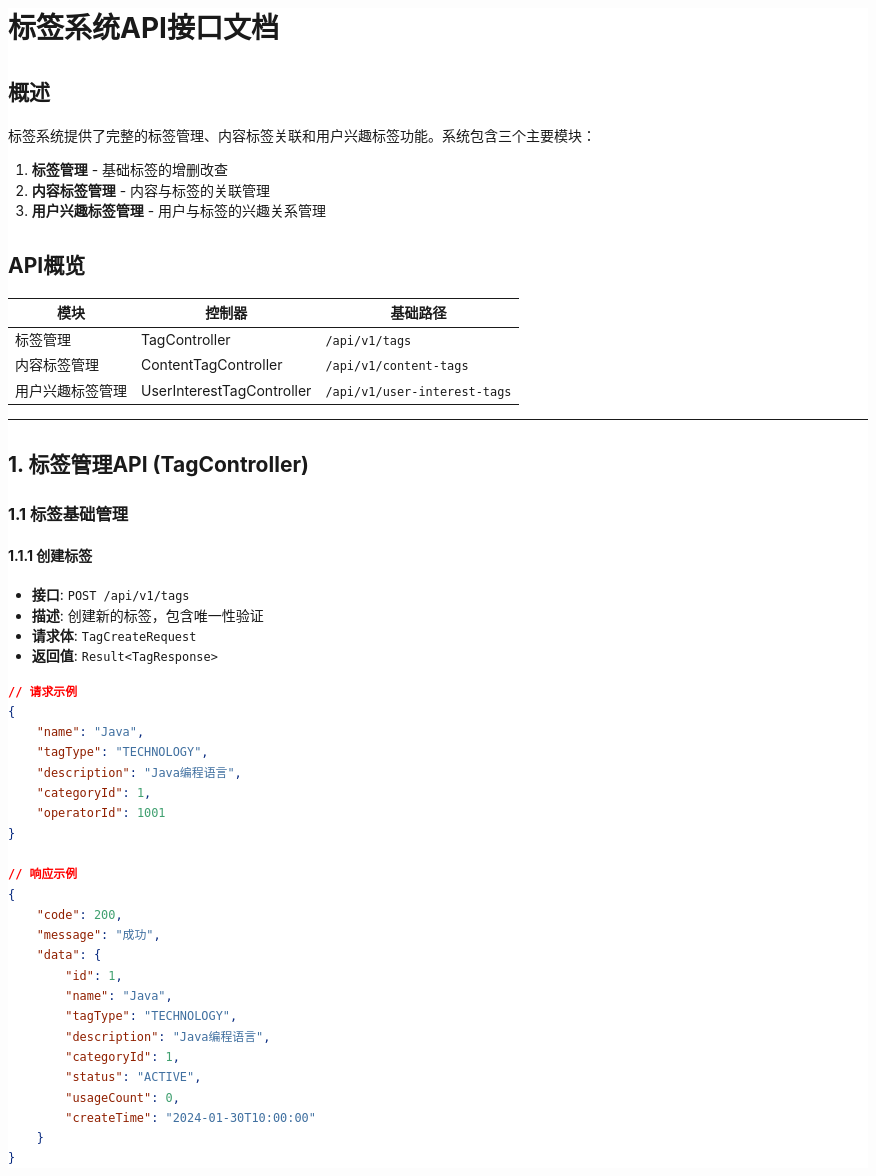 # 标签系统API接口文档

## 概述

标签系统提供了完整的标签管理、内容标签关联和用户兴趣标签功能。系统包含三个主要模块：

1. **标签管理** - 基础标签的增删改查
2. **内容标签管理** - 内容与标签的关联管理
3. **用户兴趣标签管理** - 用户与标签的兴趣关系管理

## API概览

| 模块 | 控制器 | 基础路径 |
|------|--------|----------|
| 标签管理 | TagController | `/api/v1/tags` |
| 内容标签管理 | ContentTagController | `/api/v1/content-tags` |
| 用户兴趣标签管理 | UserInterestTagController | `/api/v1/user-interest-tags` |

---

## 1. 标签管理API (TagController)

### 1.1 标签基础管理

#### 1.1.1 创建标签
- **接口**: `POST /api/v1/tags`
- **描述**: 创建新的标签，包含唯一性验证
- **请求体**: `TagCreateRequest`
- **返回值**: `Result<TagResponse>`

```json
// 请求示例
{
    "name": "Java",
    "tagType": "TECHNOLOGY",
    "description": "Java编程语言",
    "categoryId": 1,
    "operatorId": 1001
}

// 响应示例
{
    "code": 200,
    "message": "成功",
    "data": {
        "id": 1,
        "name": "Java",
        "tagType": "TECHNOLOGY",
        "description": "Java编程语言",
        "categoryId": 1,
        "status": "ACTIVE",
        "usageCount": 0,
        "createTime": "2024-01-30T10:00:00"
    }
}
```

